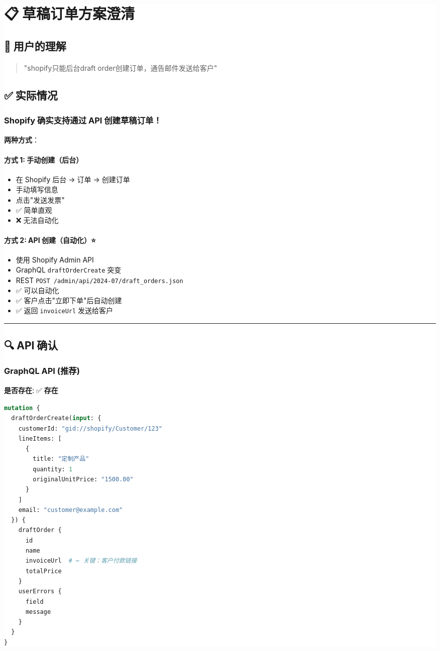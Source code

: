 # 📋 草稿订单方案澄清

## 🤔 用户的理解

> "shopify只能后台draft order创建订单，通告邮件发送给客户"

## ✅ 实际情况

### Shopify 确实支持通过 API 创建草稿订单！

**两种方式**：

#### 方式 1: 手动创建（后台）
- 在 Shopify 后台 → 订单 → 创建订单
- 手动填写信息
- 点击"发送发票"
- ✅ 简单直观
- ❌ 无法自动化

#### 方式 2: API 创建（自动化）⭐
- 使用 Shopify Admin API
- GraphQL `draftOrderCreate` 突变
- REST `POST /admin/api/2024-07/draft_orders.json`
- ✅ 可以自动化
- ✅ 客户点击"立即下单"后自动创建
- ✅ 返回 `invoiceUrl` 发送给客户

---

## 🔍 API 确认

### GraphQL API (推荐)

**是否存在**: ✅ **存在**

```graphql
mutation {
  draftOrderCreate(input: {
    customerId: "gid://shopify/Customer/123"
    lineItems: [
      {
        title: "定制产品"
        quantity: 1
        originalUnitPrice: "1500.00"
      }
    ]
    email: "customer@example.com"
  }) {
    draftOrder {
      id
      name
      invoiceUrl  # ← 关键：客户付款链接
      totalPrice
    }
    userErrors {
      field
      message
    }
  }
}
```

